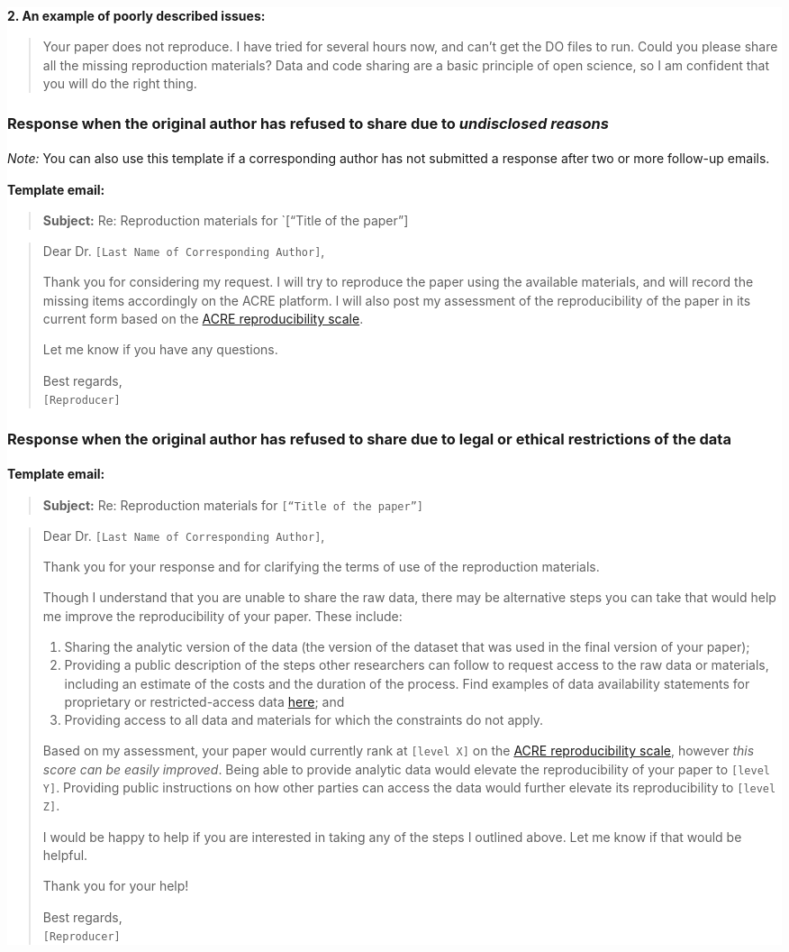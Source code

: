 

**2. An example of poorly described issues:** 

>Your paper does not reproduce. I have tried for several hours now, and can’t get the DO files to run. Could you please share all the missing reproduction materials? Data and code sharing are a basic principle of open science, so I am confident that you will do the right thing.

### Response when the original author has refused to share due to *undisclosed reasons*   


*Note:* You can also use this template if a corresponding author has not submitted a response after two or more follow-up emails.

**Template email:**  

>**Subject:** Re: Reproduction materials for `[“Title of the paper”]  

>Dear Dr. `[Last Name of Corresponding Author]`,
>
>Thank you for considering my request. I will try to reproduce the paper using the available materials, and will record the missing items accordingly on the ACRE platform. l will also post my assessment of the reproducibility of the paper in its current form based on the [ACRE reproducibility scale](https://bitss.github.io/ACRE/assessment.html#levels-of-computational-reproducibility-for-a-specific-output). 
>
>Let me know if you have any questions.
>
>Best regards,  
>`[Reproducer]`  


### Response when the original author has refused to share due to legal or ethical restrictions of the data

**Template email:**  

>**Subject:** Re: Reproduction materials for `[“Title of the paper”]`    

>Dear Dr. `[Last Name of Corresponding Author]`,
>
>Thank you for your response and for clarifying the terms of use of the reproduction materials.
>
>Though I understand that you are unable to share the raw data, there may be alternative steps you can take that would help me improve the reproducibility of your paper. These include:  
>
>   1. Sharing the analytic version of the data (the version of the dataset that was used in the final version of your paper);  
>   2. Providing a public description of the steps other researchers can follow to request access to the raw data or materials, including an estimate of the costs and the duration of the process. Find examples of data availability statements for proprietary or restricted-access data [here](https://social-science-data-editors.github.io/guidance/Requested_information_dcas.html); and  
>   3. Providing access to all data and materials for which the constraints do not apply.  
>  
> Based on my assessment, your paper would currently rank at `[level X]` on the [ACRE reproducibility scale](https://bitss.github.io/ACRE/assessment.html#levels-of-computational-reproducibility-for-a-specific-output), however *this score can be easily improved*. Being able to provide analytic data would elevate the reproducibility of your paper to `[level Y]`. Providing public instructions on how other parties can access the data would further elevate its reproducibility to `[level Z]`.
>
>I would be happy to help if you are interested in taking any of the steps I outlined above. Let me know if that would be helpful.
>
>Thank you for your help!  
>
>Best regards,  
>`[Reproducer]`
